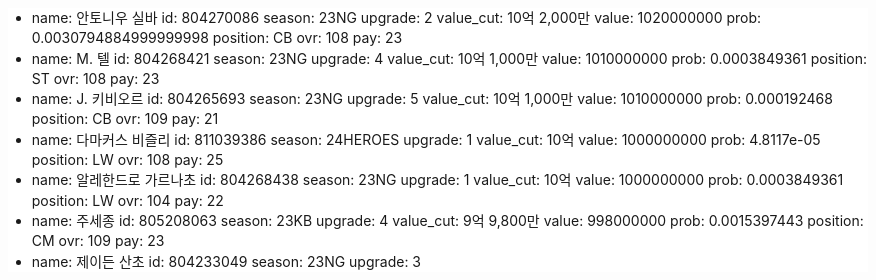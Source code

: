   - name: 안토니우 실바
    id: 804270086
    season: 23NG
    upgrade: 2
    value_cut: 10억 2,000만
    value: 1020000000
    prob: 0.0030794884999999998
    position: CB
    ovr: 108
    pay: 23
  - name: M. 텔
    id: 804268421
    season: 23NG
    upgrade: 4
    value_cut: 10억 1,000만
    value: 1010000000
    prob: 0.0003849361
    position: ST
    ovr: 108
    pay: 23
  - name: J. 키비오르
    id: 804265693
    season: 23NG
    upgrade: 5
    value_cut: 10억 1,000만
    value: 1010000000
    prob: 0.000192468
    position: CB
    ovr: 109
    pay: 21
  - name: 다마커스 비즐리
    id: 811039386
    season: 24HEROES
    upgrade: 1
    value_cut: 10억
    value: 1000000000
    prob: 4.8117e-05
    position: LW
    ovr: 108
    pay: 25
  - name: 알레한드로 가르나초
    id: 804268438
    season: 23NG
    upgrade: 1
    value_cut: 10억
    value: 1000000000
    prob: 0.0003849361
    position: LW
    ovr: 104
    pay: 22
  - name: 주세종
    id: 805208063
    season: 23KB
    upgrade: 4
    value_cut: 9억 9,800만
    value: 998000000
    prob: 0.0015397443
    position: CM
    ovr: 109
    pay: 23
  - name: 제이든 산초
    id: 804233049
    season: 23NG
    upgrade: 3